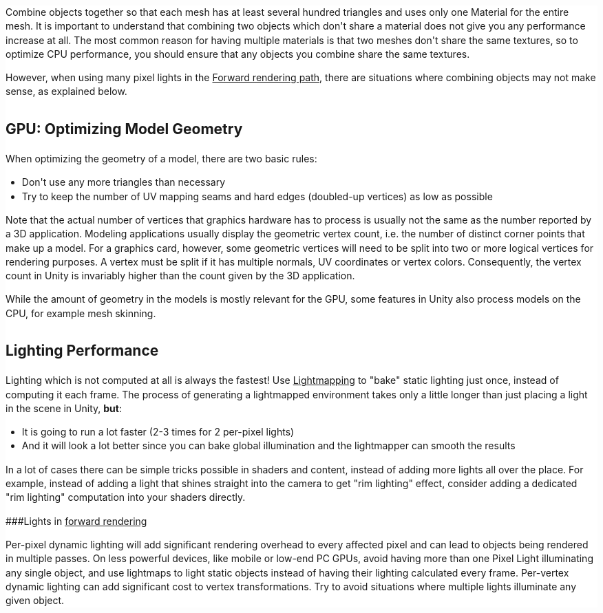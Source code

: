 Combine objects together so that each mesh has at least several hundred triangles and uses only one <span class=keyword>Material</span> for the entire mesh. It is important to understand that combining two objects which don't share a material does not give you any performance increase at all. The most common reason for having multiple materials is that two meshes don't share the same textures, so to optimize CPU performance, you should ensure that any objects you combine share the same textures.

However, when using many pixel lights in the [Forward rendering path](RenderTech-ForwardRendering.html), there are situations where combining objects may not make sense, as explained below.


GPU: Optimizing Model Geometry
------------------------------


When optimizing the geometry of a model, there are two basic rules:
* Don't use any more triangles than necessary
* Try to keep the number of UV mapping seams and hard edges (doubled-up vertices) as low as possible

Note that the actual number of vertices that graphics hardware has to process is usually not the same as the number reported by a 3D application. Modeling applications usually display the geometric vertex count, i.e. the number of distinct corner points that make up a model. For a graphics card, however, some geometric vertices will need to be split into two or more logical vertices for rendering purposes. A vertex must be split if it has multiple normals, UV coordinates or vertex colors. Consequently, the vertex count in Unity is invariably higher than the count given by the 3D application.

While the amount of geometry in the models is mostly relevant for the GPU, some features in Unity also process models on the CPU, for example mesh skinning.


Lighting Performance
--------------------


Lighting which is not computed at all is always the fastest! Use [Lightmapping](Lightmapping.html) to "bake" static lighting just once, instead of computing it each frame. The process of generating a lightmapped environment takes only a little longer than just placing a light in the scene in Unity, __but__:
* It is going to run a lot faster (2-3 times for 2 per-pixel lights)
* And it will look a lot better since you can bake global illumination and the lightmapper can smooth the results

In a lot of cases there can be simple tricks possible in shaders and content, instead of adding more lights all over the place. For example, instead of adding a light that shines straight into the camera to get "rim lighting" effect, consider adding a dedicated "rim lighting" computation into your shaders directly.


###Lights in [forward rendering](RenderTech-ForwardRendering.html)

Per-pixel dynamic lighting will add significant rendering overhead to every affected pixel and can lead to objects being rendered in multiple passes. On less powerful devices, like mobile or low-end PC GPUs, avoid having more than one <span class=keyword>Pixel Light</span> illuminating any single object, and use lightmaps to light static objects instead of having their lighting calculated every frame. Per-vertex dynamic lighting can add significant cost to vertex transformations. Try to avoid situations where multiple lights illuminate any given object.

